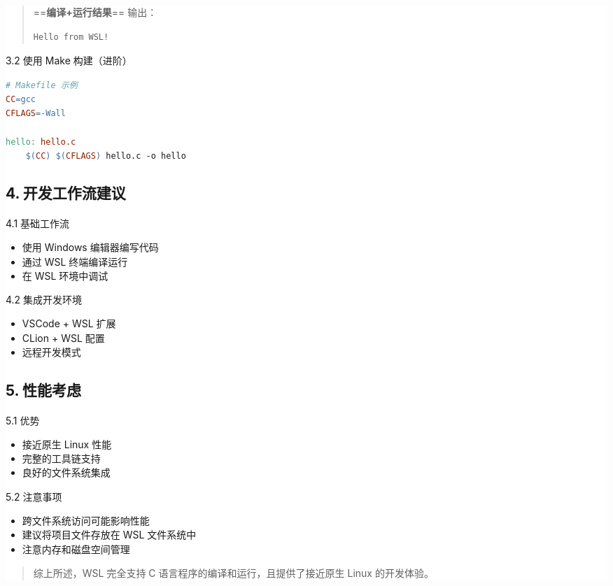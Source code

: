 > ==**编译+运行结果**==
> 输出：
>
> ```c
> Hello from WSL!
> ```



3.2 使用 Make 构建（进阶）

```makefile
# Makefile 示例
CC=gcc
CFLAGS=-Wall

hello: hello.c
    $(CC) $(CFLAGS) hello.c -o hello
```

## 4. 开发工作流建议

4.1 基础工作流

- 使用 Windows 编辑器编写代码
- 通过 WSL 终端编译运行
- 在 WSL 环境中调试

4.2 集成开发环境

- VSCode + WSL 扩展
- CLion + WSL 配置
- 远程开发模式

## 5. 性能考虑

5.1 优势

- 接近原生 Linux 性能
- 完整的工具链支持
- 良好的文件系统集成

5.2 注意事项

- 跨文件系统访问可能影响性能
- 建议将项目文件存放在 WSL 文件系统中
- 注意内存和磁盘空间管理


>综上所述，WSL 完全支持 C 语言程序的编译和运行，且提供了接近原生 Linux 的开发体验。